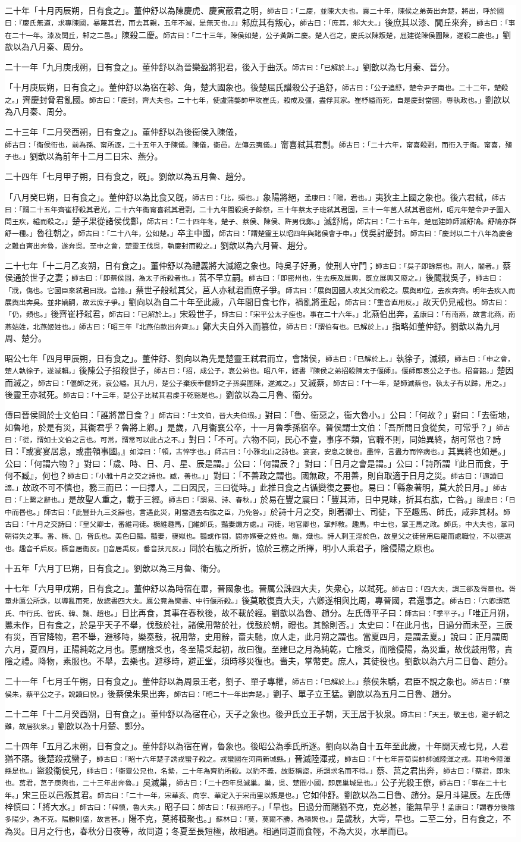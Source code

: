 二十年「十月丙辰朔，日有食之」。董仲舒以為陳慶虎、慶寅蔽君之明，`師古曰：「二慶，並陳大夫也。襄二十年，陳侯之弟黃出奔楚，將出，呼於國曰：『慶氏無道，求專陳國，暴蔑其君，而去其親，五年不滅，是無天也。』」`邾庶其有叛心，`師古曰：「庶其，邾大夫。」`後庶其以漆、閭丘來奔，`師古曰：「事在二十一年。漆及閭丘，邾之二邑。」`陳殺二慶。`師古曰：「二十三年，陳侯如楚，公子黃訴二慶。楚人召之，慶氏以陳叛楚，屈建從陳侯圍陳，遂殺二慶也。」`劉歆以為八月秦、周分。

二十一年「九月庚戌朔，日有食之」。董仲舒以為晉欒盈將犯君，後入于曲沃。`師古曰：「已解於上。」`劉歆以為七月秦、晉分。

「十月庚辰朔，日有食之」。董仲舒以為宿在軫、角，楚大國象也。後楚屈氏譖殺公子追舒，`師古曰：「公子追舒，楚令尹子南也。二十二年，楚殺之。」`齊慶封脅君亂國。`師古曰：「慶封，齊大夫也。二十七年，使盧蒲嫳帥甲攻崔氏，殺成及彊，盡俘其家。崔杼縊而死，自是慶封當國，專執政也。」`劉歆以為八月秦、周分。

二十三年「二月癸酉朔，日有食之」。董仲舒以為後衞侯入陳儀，`師古曰：「衞侯衎也，前為孫、甯所逐，二十五年入于陳儀。陳儀，衞邑。左傳云夷儀。」`甯喜弒其君剽。`師古曰：「二十六年，甯喜殺剽，而衎入于衞。甯喜，殖子也。」`劉歆以為前年十二月二日宋、燕分。

二十四年「七月甲子朔，日有食之，旣」。劉歆以為五月魯、趙分。

「八月癸巳朔，日有食之」。董仲舒以為比食又旣，`師古曰：「比，頻也。」`象陽將絕，`孟康曰：「陽，君也。」`夷狄主上國之象也。後六君弒，`師古曰：「謂二十五年齊崔杼殺其君光，二十六年衞甯喜弒其君剽，二十九年閽殺吳子餘祭，三十年蔡太子班弒其君固，三十一年莒人弒其君密州，昭元年楚令尹子圍入問王疾，縊而殺之。」`楚子果從諸侯伐鄭，`師古曰：「二十四年冬，楚子、蔡侯、陳侯、許男伐鄭。」`滅舒鳩，`師古曰：「二十五年，楚屈建帥師滅舒鳩。舒鳩亦群舒一種。」`魯往朝之，`師古曰：「二十八年，公如楚。」`卒主中國，`師古曰：「謂楚靈王以昭四年與諸侯會于申。」`伐吳討慶封。`師古曰：「慶封以二十八年為慶舍之難自齊出奔魯，遂奔吳。至申之會，楚靈王伐吳，執慶封而殺之。」`劉歆以為六月晉、趙分。

二十七年「十二月乙亥朔，日有食之」。董仲舒以為禮義將大滅絕之象也。時吳子好勇，使刑人守門；`師古曰：「吳子即餘祭也。刑人，閽者。」`蔡侯通於世子之妻；`師古曰：「即蔡侯固，為太子所殺者也。」`莒不早立嗣。`師古曰：「即密州也，生去疾及展輿，旣立展輿又廢之。」`後閽戕吳子，`師古曰：「戕，傷也。它國臣來弒君曰戕。音牆。」`蔡世子般弒其父，莒人亦弒君而庶子爭。`師古曰：「展輿因國人攻其父而殺之。展輿即位，去疾奔齊。明年去疾入而展輿出奔吳。並非嫡嗣，故云庶子爭。」`劉向以為自二十年至此歲，八年間日食七作，禍亂將重起，`師古曰：「重音直用反。」`故天仍見戒也。`師古曰：「仍，頻也。」`後齊崔杼弒君，`師古曰：「已解於上。」`宋殺世子，`師古曰：「宋平公太子痤也。事在二十六年。」`北燕伯出奔，`孟康曰：「有南燕，故言北燕，南燕姞姓，北燕姬姓也。」師古曰：「昭三年『北燕伯款出奔齊』。」`鄭大夫自外入而篡位，`師古曰：「謂伯有也。已解於上。」`指略如董仲舒。劉歆以為九月周、楚分。

昭公七年「四月甲辰朔，日有食之」。董仲舒、劉向以為先是楚靈王弒君而立，會諸侯，`師古曰：「已解於上。」`執徐子，滅賴，`師古曰：「申之會，楚人執徐子，遂滅賴。」`後陳公子招殺世子，`師古曰：「招，成公子，哀公弟也。昭八年，經書『陳侯之弟招殺陳太子偃師』。偃師即哀公之子也。招音韶。」`楚因而滅之，`師古曰：「偃師之死，哀公縊。其九月，楚公子棄疾奉偃師之子孫吳圍陳，遂滅之。」`又滅蔡，`師古曰：「十一年，楚師滅蔡也。執太子有以歸，用之。」`後靈王亦弒死。`師古曰：「十三年，楚公子比弒其君虔于乾谿是也。」`劉歆以為二月魯、衞分。

傳曰晉侯問於士文伯曰：「誰將當日食？」`師古曰：「士文伯，晉大夫伯瑕。」`對曰：「魯、衞惡之，衞大魯小。」公曰：「何故？」對曰：「去衞地，如魯地，於是有災，其衞君乎？魯將上卿。」是歲，八月衞襄公卒，十一月魯季孫宿卒。晉侯謂士文伯：「吾所問日食從矣，可常乎？」`師古曰：「從，謂如士文伯之言也。可常，謂常可以此占之不。」`對曰：「不可。六物不同，民心不壹，事序不類，官職不則，同始異終，胡可常也？詩曰：『或宴宴居息，或盡顇事國。』`如淳曰：「顇，古悴字也。」師古曰：「小雅北山之詩也。宴宴，安息之貌也。盡悴，言盡力而悴病也。」`其異終也如是。」公曰：「何謂六物？」對曰：「歲、時、日、月、星、辰是謂。」公曰：「何謂辰？」對曰：「日月之會是謂。」公曰：「詩所謂『此日而食，于何不臧』，何也？`師古曰：「小雅十月之交之詩也。臧，善也。」`」對曰：「不善政之謂也。國無政，不用善，則自取適于日月之災。`師古曰：「適讀曰謫。」`故政不可不慎也，務三而已：一曰擇人，二曰因民，三曰從時。」此推日食之占循變復之要也。易曰：「縣象著明，莫大於日月。」`師古曰：「上繫之辭也。」`是故聖人重之，載于三經。`師古曰：「謂易、詩、春秋。」`於易在豐之震曰：「豐其沛，日中見昧，折其右肱，亡咎。」`服虔曰：「日中而昬也。」師古曰：「此豐卦九三爻辭也，言遇此災，則當退去右肱之臣，乃免咎。」`於詩十月之交，則著卿士、司徒，下至趣馬、師氏，咸非其材。`師古曰：「十月之交詩曰：『皇父卿士，番維司徒。橛維趣馬，𢯺維師氏，豔妻煽方處。』司徒，地官卿也，掌邦敎。趣馬，中士也，掌王馬之政。師氏，中大夫也，掌司朝得失之事。番、橛、𢯺，皆氏也。美色曰豔。豔妻，襃姒也。豔或作閻，閻亦嬪妾之姓也。煽，熾也。詩人刺王淫於色，故皇父之徒皆用后寵而處職位，不以德選也。趣音千后反。橛音居衞反。𢯺音居禹反。番音扶元反。」`同於右肱之所折，協於三務之所擇，明小人乘君子，陰侵陽之原也。

十五年「六月丁巳朔，日有食之」。劉歆以為三月魯、衞分。

十七年「六月甲戌朔，日有食之」。董仲舒以為時宿在畢，晉國象也。晉厲公誅四大夫，失衆心，以弒死。`師古曰：「四大夫，謂三郤及胥童也。胥童非厲公所誅，以導亂而死，故緫書四大夫。厲公竟為欒書、中行偃所殺。」`後莫敢復責大夫，六卿遂相與比周，專晉國，君還事之。`師古曰：「六卿謂范氏、中行氏、智氏、韓、魏、趙也。」`日比再食，其事在春秋後，故不載於經。劉歆以為魯、趙分。左氏傳平子曰：`師古曰：「季平子。」`「唯正月朔，慝未作，日有食之，於是乎天子不舉，伐鼓於社，諸侯用幣於社，伐鼓於朝，禮也。其餘則否。」太史曰：「在此月也，日過分而未至，三辰有災，百官降物，君不舉，避移時，樂奏鼓，祝用幣，史用辭，嗇夫馳，庶人走，此月朔之謂也。當夏四月，是謂孟夏。」說曰：正月謂周六月，夏四月，正陽純乾之月也。慝謂陰爻也，冬至陽爻起初，故曰復。至建巳之月為純乾，亡陰爻，而陰侵陽，為災重，故伐鼓用幣，責陰之禮。降物，素服也。不舉，去樂也。避移時，避正堂，須時移災復也。嗇夫，掌幣吏。庶人，其徒役也。劉歆以為六月二日魯、趙分。

二十一年「七月壬午朔，日有食之」。董仲舒以為周景王老，劉子、單子專權，`師古曰：「已解於上。」`蔡侯朱驕，君臣不說之象也。`師古曰：「蔡侯朱，蔡平公之子。說讀曰悅。」`後蔡侯朱果出奔，`師古曰：「昭二十一年出奔楚。」`劉子、單子立王猛。劉歆以為五月二日魯、趙分。

二十二年「十二月癸酉朔，日有食之」。董仲舒以為宿在心，天子之象也。後尹氏立王子朝，天王居于狄泉。`師古曰：「天王，敬王也，避子朝之難，故居狄泉。」`劉歆以為十月楚、鄭分。

二十四年「五月乙未朔，日有食之」。董仲舒以為宿在胃，魯象也。後昭公為季氏所逐。劉向以為自十五年至此歲，十年閒天戒七見，人君猶不寤。後楚殺戎蠻子，`師古曰：「昭十六年楚子誘戎蠻子殺之。戎蠻國在河南新城縣。」`晉滅陸渾戎，`師古曰：「十七年晉荀吳帥師滅陸渾之戎。其地今陸渾縣是也。」`盜殺衞侯兄，`師古曰：「衞靈公兄也，名縶，二十年為齊豹所殺。以豹不義，故貶稱盜，所謂求名而不得。」`蔡、莒之君出奔，`師古曰：「蔡君，即朱也。莒君，莒子庚與也，二十三年出奔魯。」`吳滅巢，`師古曰：「二十四年吳滅巢。巢，吳、楚間小國，即居巢城是也。」`公子光殺王僚，`師古曰：「事在二十七年。」`宋三臣以邑叛其君。`師古曰：「二十一年，宋華亥、向寧、華定入于宋南里以叛是也。」`它如仲舒。劉歆以為二日魯、趙分。是月斗建辰。左氏傳梓慎曰：「將大水。」`師古曰：「梓慎，魯大夫。」`昭子曰：`師古曰：「叔孫昭子。」`「旱也。日過分而陽猶不克，克必甚，能無旱乎！`孟康曰：「謂春分後陰多陽少，為不克。陽勝則盛，故言甚。」`陽不克，莫將積聚也。」`蘇林曰：「莫，莫爾不勝，為積聚也。」`是歲秋，大雩，旱也。二至二分，日有食之，不為災。日月之行也，春秋分日夜等，故同道；冬夏至長短極，故相過。相過同道而食輕，不為大災，水旱而已。
